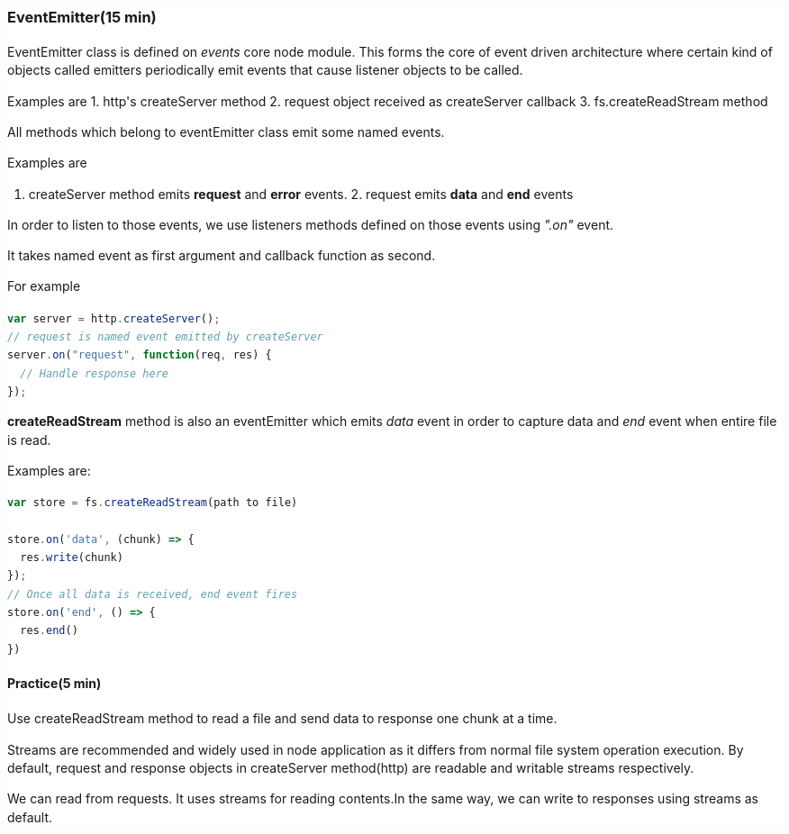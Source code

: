 ### EventEmitter(15 min)

EventEmitter class is defined on _events_ core node module. This forms the core of event driven architecture where certain kind of objects called emitters periodically emit events that cause listener objects to be called.

Examples are 1. http's createServer method 2. request object received as createServer callback 3. fs.createReadStream method

All methods which belong to eventEmitter class emit some named events.

Examples are

1.  createServer method emits **request** and **error** events. 2. request emits **data** and **end** events

In order to listen to those events, we use listeners methods defined on those events using _".on"_ event.

It takes named event as first argument and callback function as second.

For example

```js
var server = http.createServer();
// request is named event emitted by createServer
server.on("request", function(req, res) {
  // Handle response here
});
```

**createReadStream** method is also an eventEmitter which emits _data_ event in order to capture data and _end_ event when entire file is read.

Examples are:

```js
var store = fs.createReadStream(path to file)

store.on('data', (chunk) => {
  res.write(chunk)
});
// Once all data is received, end event fires
store.on('end', () => {
  res.end()
})
```

#### Practice(5 min)

Use createReadStream method to read a file and send data to response one chunk at a time.

Streams are recommended and widely used in node application as it differs from normal file system operation execution. By default, request and response objects in createServer method(http) are readable and writable streams respectively.

We can read from requests. It uses streams for reading contents.In the same way, we can write to responses using streams as default.
